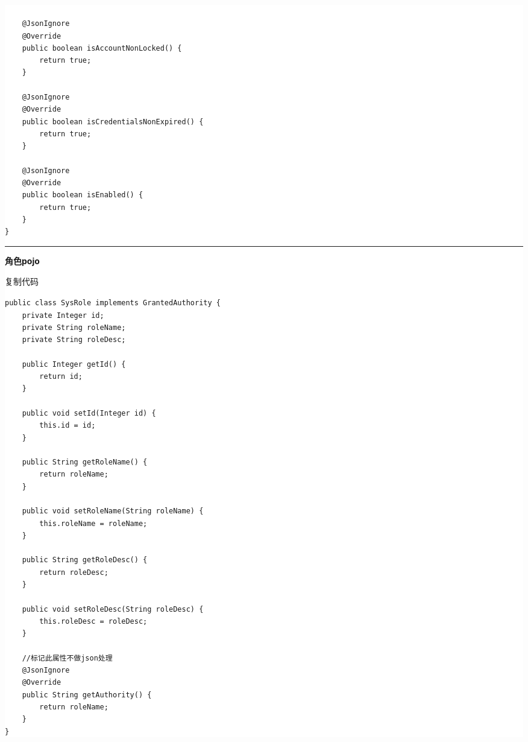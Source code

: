 ```

    @JsonIgnore
    @Override
    public boolean isAccountNonLocked() {
        return true;
    }

    @JsonIgnore
    @Override
    public boolean isCredentialsNonExpired() {
        return true;
    }

    @JsonIgnore
    @Override
    public boolean isEnabled() {
        return true;
    }
}
```

---

**角色pojo**

复制代码

```
public class SysRole implements GrantedAuthority {
    private Integer id;
    private String roleName;
    private String roleDesc;

    public Integer getId() {
        return id;
    }

    public void setId(Integer id) {
        this.id = id;
    }

    public String getRoleName() {
        return roleName;
    }

    public void setRoleName(String roleName) {
        this.roleName = roleName;
    }

    public String getRoleDesc() {
        return roleDesc;
    }

    public void setRoleDesc(String roleDesc) {
        this.roleDesc = roleDesc;
    }

    //标记此属性不做json处理
    @JsonIgnore
    @Override
    public String getAuthority() {
        return roleName;
    }
}
```